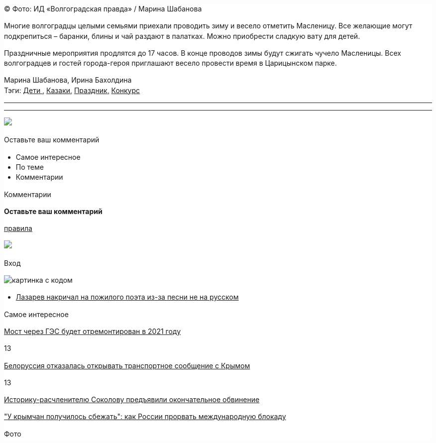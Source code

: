   © Фото: ИД «Волгоградская правда» / Марина Шабанова

  Многие волгоградцы целыми семьями приехали проводить зиму и весело отметить Масленицу. Все желающие могут подкрепиться – баранки, блины и чай раздают в палатках. Можно приобрести сладкую вату для детей.

  Праздничные мероприятия продлятся до 17 часов. В конце проводов зимы будут сжигать чучело Масленицы. Всех волгоградцев и гостей города-героя приглашают весело провести время в Царицынском парке.

  Марина Шабанова, Ирина Бахолдина      
  Тэги: [Дети ,](https://www.mk.ru/tags/deti/) [Казаки,](https://www.mk.ru/tags/kazaki/) [Праздник,](https://www.mk.ru/tags/prazdnik/) [Конкурс](https://www.mk.ru/tags/konkurs/)

  ---

  ---

  ![](https://static.mk.ru/media/img/mk.ru/no_avatar.png)

  Оставьте ваш комментарий

  + Самое интересное
  + По теме
  + Комментарии  

  Комментарии  

  **Оставьте ваш комментарий**

  [правила](https://www.mk.ru/comments-rules/)  

  ![](https://static.mk.ru/media/img/mk.ru/no_avatar.png)

  Вход    

  ![картинка с кодом]()

  + [Лазарев накричал на пожилого поэта из-за песни не на русском](https://www.mk.ru/culture/2020/03/01/lazarev-nakrichal-na-pozhilogo-poeta-izza-pesni-ne-na-russkom.html)

  Самое интересное  

  [Мост через ГЭС будет отремонтирован в 2021 году](https://volg.mk.ru/economics/2020/02/26/most-cherez-ges-budet-otremontirovan-v-2021-godu.html)

  13

  [Белоруссия отказалась открывать транспортное сообщение с Крымом](https://www.mk.ru/politics/2020/03/03/belorussiya-otkazalas-otkryvat-transportnoe-soobshhenie-s-krymom.html)

  13

  [Историку-расчленителю Соколову предъявили окончательное обвинение](https://www.mk.ru/social/2020/03/03/istorikuraschlenitelyu-sokolovu-predyavili-okonchatelnoe-obvinenie.html)

  ["У крымчан получилось сбежать": как России прорвать международную блокаду](https://www.mk.ru/politics/2020/03/03/u-krymchan-poluchilos-sbezhat-kak-rossii-prorvat-mezhdunarodnuyu-blokadu.html)

  Фото  
